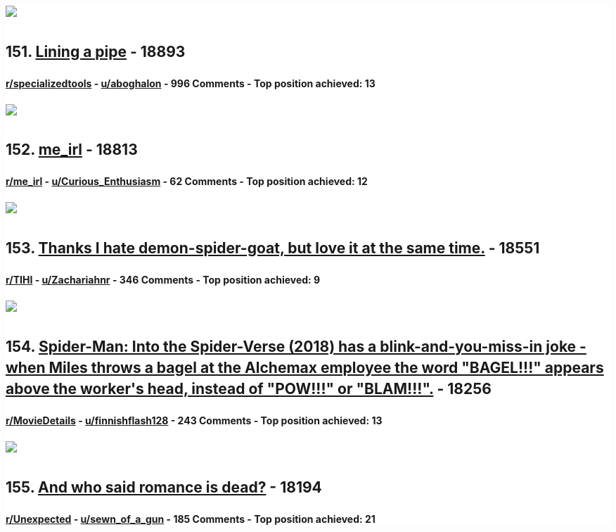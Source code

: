 <a href="https://i.redd.it/xdaagpg8y2171.jpg"><img src="spoiler"></img></a>

## 151. [Lining a pipe](http://reddit.com/r/specializedtools/comments/njxz1t/lining_a_pipe/) - 18893
#### [r/specializedtools](http://reddit.com/r/specializedtools) - [u/aboghalon](http://reddit.com/u/aboghalon) - 996 Comments - Top position achieved: 13

<a href="https://v.redd.it/6ti5d5acoz071"><img src="https://b.thumbs.redditmedia.com/M7ViY0qF1cjXdE2MB1Ix7FDrTJu776TcQoaFEsDIc2M.jpg"></img></a>

## 152. [me_irl](http://reddit.com/r/me_irl/comments/njqlys/me_irl/) - 18813
#### [r/me_irl](http://reddit.com/r/me_irl) - [u/Curious_Enthusiasm](http://reddit.com/u/Curious_Enthusiasm) - 62 Comments - Top position achieved: 12

<a href="https://i.redd.it/arhl8gnm90171.jpg"><img src="https://b.thumbs.redditmedia.com/p7Rr1MiXGkyqILa-oE7iIIf-KImTfYJZaSpIId4IApQ.jpg"></img></a>

## 153. [Thanks I hate demon-spider-goat, but love it at the same time.](http://reddit.com/r/TIHI/comments/njsczg/thanks_i_hate_demonspidergoat_but_love_it_at_the/) - 18551
#### [r/TIHI](http://reddit.com/r/TIHI) - [u/Zachariahnr](http://reddit.com/u/Zachariahnr) - 346 Comments - Top position achieved: 9

<a href="https://i.redd.it/1a6tz4j3x8351.jpg"><img src="https://b.thumbs.redditmedia.com/xwqw9i_ybVUvRvmLLivP9hgGLwg6-UTyWImYtL5Uz-Y.jpg"></img></a>

## 154. [Spider-Man: Into the Spider-Verse (2018) has a blink-and-you-miss-in joke - when Miles throws a bagel at the Alchemax employee the word "BAGEL!!!" appears above the worker's head, instead of "POW!!!" or "BLAM!!!".](http://reddit.com/r/MovieDetails/comments/njm357/spiderman_into_the_spiderverse_2018_has_a/) - 18256
#### [r/MovieDetails](http://reddit.com/r/MovieDetails) - [u/finnishflash128](http://reddit.com/u/finnishflash128) - 243 Comments - Top position achieved: 13

<a href="https://i.redd.it/fmlxspceyy071.jpg"><img src="https://b.thumbs.redditmedia.com/j0SRIzDSMrBWlXZytprpW2G-YeP0vZKXDJmZ60Aku_M.jpg"></img></a>

## 155. [And who said romance is dead?](http://reddit.com/r/Unexpected/comments/nk0jwt/and_who_said_romance_is_dead/) - 18194
#### [r/Unexpected](http://reddit.com/r/Unexpected) - [u/sewn_of_a_gun](http://reddit.com/u/sewn_of_a_gun) - 185 Comments - Top position achieved: 21

